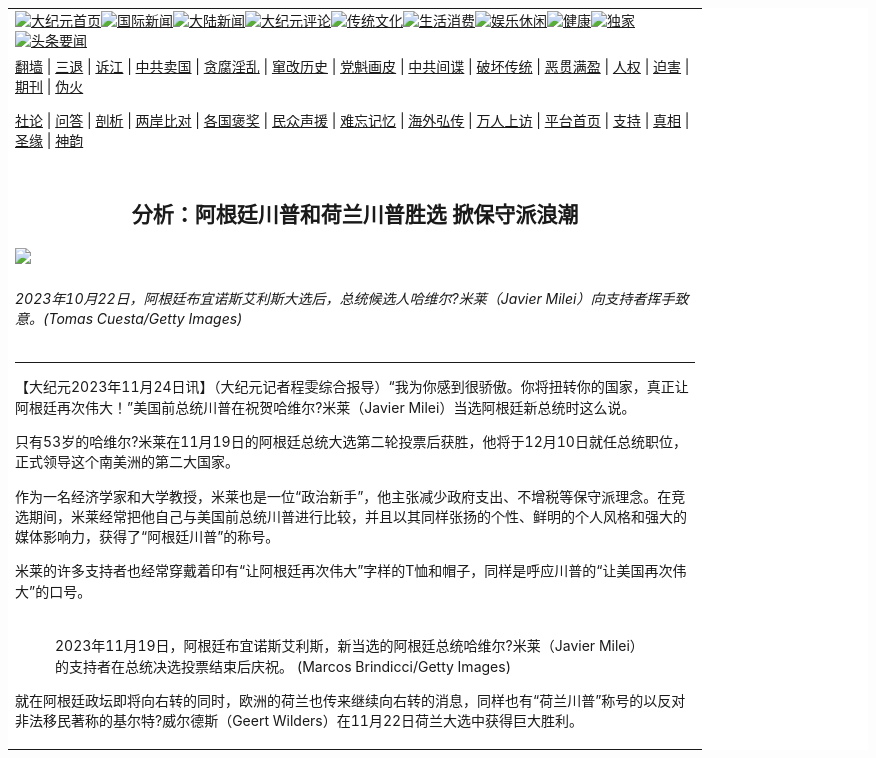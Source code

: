 <a name="1" id="1" target="_blank"></a><span id="1"></span>
<table align=center border="0"><tr><td colspan="2" VALIGN=TOP><a href="https://github.com/1992513/djy/blob/master/gb/nf1351518.md#1"><img src="https://raw.githubusercontent.com/1992513/www/master/t/djy/1.jpg" title="大纪元首页" alt="大纪元首页"></a><a href="https://github.com/1992513/djy/blob/master/gb/n24hr.md#1"><img src="https://raw.githubusercontent.com/1992513/www/master/t/djy/3.jpg" title="国际新闻" alt="国际新闻"></a><a href="https://github.com/1992513/djy/blob/master/gb/nsc413.md#1"><img src="https://raw.githubusercontent.com/1992513/www/master/t/djy/4.jpg" title="大陆新闻" alt="大陆新闻"></a><a href="https://github.com/1992513/djy/blob/master/gb/news392.md#1"><img src="https://raw.githubusercontent.com/1992513/www/master/t/djy/5.jpg" title="大纪元评论" alt="大纪元评论"></a><a href="https://github.com/1992513/djy/blob/master/gb/news2007.md#1"><img src="https://raw.githubusercontent.com/1992513/www/master/t/djy/6.jpg" title="传统文化" alt="传统文化"></a><a href="https://github.com/1992513/djy/blob/master/gb/news2008.md#1"><img src="https://raw.githubusercontent.com/1992513/www/master/t/djy/7.jpg" title="生活消费" alt="生活消费"></a><a href="https://github.com/1992513/djy/blob/master/gb/ncyule.md#1"><img src="https://raw.githubusercontent.com/1992513/www/master/t/djy/8.jpg" title="娱乐休闲" alt="娱乐休闲"></a><a href="https://github.com/1992513/djy/blob/master/gb/nsc1002.md#1"><img src="https://raw.githubusercontent.com/1992513/www/master/t/djy/9.jpg" title="健康" alt="健康"></a><a href="https://github.com/1992513/djy/blob/master/gb/nf6092.md#1"><img src="https://raw.githubusercontent.com/1992513/www/master/t/djy/10a.jpg" title="独家" alt="独家"></a><a href="https://github.com/1992513/djy/blob/master/gb/nf4514.md#1"><img src="https://raw.githubusercontent.com/1992513/www/master/t/djy/12a.jpg" title="头条要闻" alt="头条要闻"></a></td></tr>
<tr><td colspan="2" VALIGN=TOP><a target="_blank" href="https://github.com/1992513/www/blob/master/README.md?zsrh#1">翻墙</a> | <a target="_blank" href="https://github.com/1992513/djy/blob/master/gb/nf5657.md#1">三退</a> | <a target="_blank" href="https://github.com/1992513/djy/blob/master/gb/nf6124.md#1">诉江</a> | <a target="_blank" href="https://github.com/1992513/djy/blob/master/gb/nf1176117.md#1">中共卖国</a> | <a target="_blank" href="https://github.com/1992513/djy/blob/master/gb/nf5773.md#1">贪腐淫乱</a> | <a target="_blank" href="https://github.com/1992513/djy/blob/master/gb/nf1176115.md#1">窜改历史</a> | <a target="_blank" href="https://github.com/1992513/djy/blob/master/gb/nf1176107.md#1">党魁画皮</a> | <a target="_blank" href="https://github.com/1992513/djy/blob/master/gb/nf1320400.md#1">中共间谍</a> | <a target="_blank" href="https://github.com/1992513/djy/blob/master/gb/nf1176114.md#1">破坏传统</a> | <a target="_blank" href="https://github.com/1992513/ntdtv/blob/master/gb/prog447_1.md#1">恶贯满盈</a> | <a target="_blank" href="https://github.com/1992513/djy/blob/master/gb/ncid278.md#1">人权</a> | <a target="_blank" href="https://github.com/1992513/djy/blob/master/gb/nf1176111.md#1">迫害</a> | <a target="_blank" href="https://gitlab.com/szzdlab/mh-qikan/blob/master/README.md#1">期刊</a> | <a target="_blank" href="https://github.com/1992513/djy/blob/master/gb/nf5562.md#1">伪火</a></p><p><a target="_blank" href="https://github.com/1992513/djy/blob/master/gb/9p.md#1">社论</a> | <a target="_blank" href="https://github.com/1992513/djy/blob/master/gb/nf4378.md#1">问答</a> | <a target="_blank" href="https://github.com/1992513/djy/blob/master/gb/nf5792.md#1">剖析</a> | <a target="_blank" href="https://github.com/1992513/djy/blob/master/gb/nf5735.md#1">两岸比对</a> | <a target="_blank" href="https://github.com/1992513/djy/blob/master/gb/nf6119.md#1">各国褒奖</a> | <a target="_blank" href="https://github.com/1992513/djy/blob/master/gb/nf6120.md#1">民众声援</a> | <a target="_blank" href="https://github.com/1992513/djy/blob/master/gb/nf1188594.md#1">难忘记忆</a> | <a target="_blank" href="https://github.com/1992513/djy/blob/master/gb/nf3180.md#1">海外弘传</a> | <a target="_blank" href="https://github.com/1992513/djy/blob/master/gb/nf5410.md#1">万人上访</a> | <a target="_blank" href="https://github.com/1992513/www/blob/master/README.md?zsrh#1">平台首页</a> | <a target="_blank" href="https://github.com/1992513/djy/blob/master/gb/nf4386.md#1">支持</a> | <a target="_blank" href="https://github.com/1992513/djy/blob/master/gb/nf4389.md#1">真相</a> | <a target="_blank" href="https://github.com/1992513/djy/blob/master/gb/nf5790.md#1">圣缘</a> | <a target="_blank" href="https://github.com/1992513/djy/blob/master/gb/nf4786.md#1">神韵</a></td></tr>
<tr><td VALIGN=TOP width="626"><h2 align=center>分析：阿根廷川普和荷兰川普胜选 掀保守派浪潮</h2>
<img width="600" src="https://i.epochtimes.com/assets/uploads/2023/11/id14122813-GettyImages-1751233884-600x400.jpg" />
<h6>2023年10月22日，阿根廷布宜诺斯艾利斯大选后，总统候选人哈维尔?米莱（Javier Milei）向支持者挥手致意。(Tomas Cuesta/Getty Images)
</h6>
<hr>
	<p>【大纪元2023年11月24日讯】（大纪元记者程雯综合报导）“我为你感到很骄傲。你将扭转你的国家，真正让阿根廷再次伟大！”美国前总统川普在祝贺哈维尔?米莱（Javier Milei）当选阿根廷新总统时这么说。</p>
<p>只有53岁的哈维尔?米莱在11月19日的阿根廷总统大选第二轮投票后获胜，他将于12月10日就任总统职位，正式领导这个南美洲的第二大国家。</p>
<p>作为一名经济学家和大学教授，米莱也是一位“政治新手”，他主张减少政府支出、不增税等保守派理念。在竞选期间，米莱经常把他自己与美国前总统川普进行比较，并且以其同样张扬的个性、鲜明的个人风格和强大的媒体影响力，获得了“阿根廷川普”的称号。</p>
<p>米莱的许多支持者也经常穿戴着印有“让阿根廷再次伟大”字样的T恤和帽子，同样是呼应川普的“让美国再次伟大”的口号。</p>
<figure id="attachment_14122794" aria-describedby="caption-attachment-14122794" style="width: 600px" class="wp-caption aligncenter"><a target="_blank" href="https://i.epochtimes.com/assets/uploads/2023/11/id14122794-GettyImages-1803189751.jpeg"><img decoding="async" class="size-large wp-image-14122794" src="https://i.epochtimes.com/assets/uploads/2023/11/id14122794-GettyImages-1803189751-600x400.jpeg" alt="" width="600" b="400" /></a><figcaption id="caption-attachment-14122794" class="wp-caption-text">2023年11月19日，阿根廷布宜诺斯艾利斯，新当选的阿根廷总统哈维尔?米莱（Javier Milei）的支持者在总统决选投票结束后庆祝。 (Marcos Brindicci/Getty Images)</figcaption></figure>
<p>就在阿根廷政坛即将向右转的同时，欧洲的荷兰也传来继续向右转的消息，同样也有“荷兰川普”称号的以反对非法移民&#33879;称的基尔特?威尔德斯（Geert Wilders）在11月22日荷兰大选中获得巨大胜利。</p>